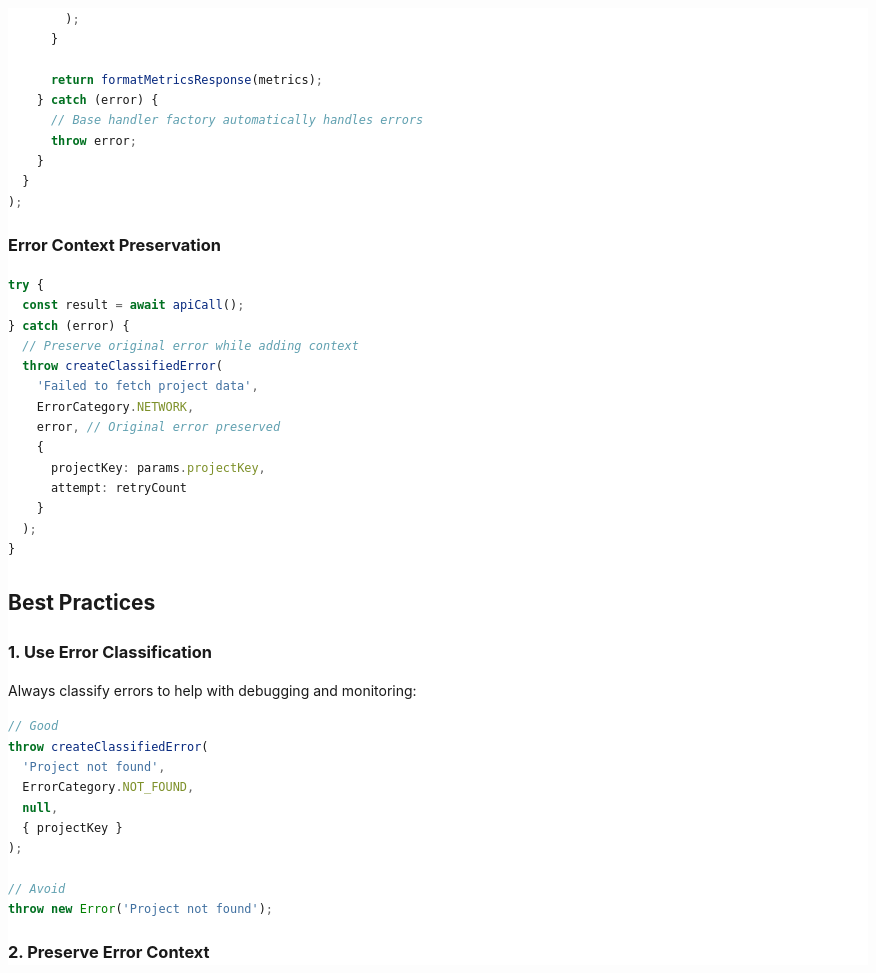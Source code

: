 ```typescript
        );
      }
      
      return formatMetricsResponse(metrics);
    } catch (error) {
      // Base handler factory automatically handles errors
      throw error;
    }
  }
);
```

### Error Context Preservation

```typescript
try {
  const result = await apiCall();
} catch (error) {
  // Preserve original error while adding context
  throw createClassifiedError(
    'Failed to fetch project data',
    ErrorCategory.NETWORK,
    error, // Original error preserved
    { 
      projectKey: params.projectKey,
      attempt: retryCount 
    }
  );
}
```

## Best Practices

### 1. Use Error Classification

Always classify errors to help with debugging and monitoring:

```typescript
// Good
throw createClassifiedError(
  'Project not found',
  ErrorCategory.NOT_FOUND,
  null,
  { projectKey }
);

// Avoid
throw new Error('Project not found');
```

### 2. Preserve Error Context
